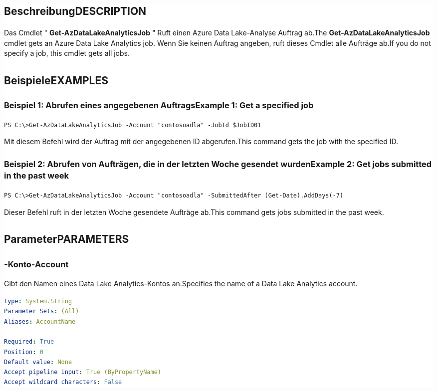 ## <span data-ttu-id="a3e63-107">Beschreibung</span><span class="sxs-lookup"><span data-stu-id="a3e63-107">DESCRIPTION</span></span>
<span data-ttu-id="a3e63-108">Das Cmdlet " **Get-AzDataLakeAnalyticsJob** " Ruft einen Azure Data Lake-Analyse Auftrag ab.</span><span class="sxs-lookup"><span data-stu-id="a3e63-108">The **Get-AzDataLakeAnalyticsJob** cmdlet gets an Azure Data Lake Analytics job.</span></span>
<span data-ttu-id="a3e63-109">Wenn Sie keinen Auftrag angeben, ruft dieses Cmdlet alle Aufträge ab.</span><span class="sxs-lookup"><span data-stu-id="a3e63-109">If you do not specify a job, this cmdlet gets all jobs.</span></span>

## <span data-ttu-id="a3e63-110">Beispiele</span><span class="sxs-lookup"><span data-stu-id="a3e63-110">EXAMPLES</span></span>

### <span data-ttu-id="a3e63-111">Beispiel 1: Abrufen eines angegebenen Auftrags</span><span class="sxs-lookup"><span data-stu-id="a3e63-111">Example 1: Get a specified job</span></span>
```
PS C:\>Get-AzDataLakeAnalyticsJob -Account "contosoadla" -JobId $JobID01
```

<span data-ttu-id="a3e63-112">Mit diesem Befehl wird der Auftrag mit der angegebenen ID abgerufen.</span><span class="sxs-lookup"><span data-stu-id="a3e63-112">This command gets the job with the specified ID.</span></span>

### <span data-ttu-id="a3e63-113">Beispiel 2: Abrufen von Aufträgen, die in der letzten Woche gesendet wurden</span><span class="sxs-lookup"><span data-stu-id="a3e63-113">Example 2: Get jobs submitted in the past week</span></span>
```
PS C:\>Get-AzDataLakeAnalyticsJob -Account "contosoadla" -SubmittedAfter (Get-Date).AddDays(-7)
```

<span data-ttu-id="a3e63-114">Dieser Befehl ruft in der letzten Woche gesendete Aufträge ab.</span><span class="sxs-lookup"><span data-stu-id="a3e63-114">This command gets jobs submitted in the past week.</span></span>

## <span data-ttu-id="a3e63-115">Parameter</span><span class="sxs-lookup"><span data-stu-id="a3e63-115">PARAMETERS</span></span>

### <span data-ttu-id="a3e63-116">-Konto</span><span class="sxs-lookup"><span data-stu-id="a3e63-116">-Account</span></span>
<span data-ttu-id="a3e63-117">Gibt den Namen eines Data Lake Analytics-Kontos an.</span><span class="sxs-lookup"><span data-stu-id="a3e63-117">Specifies the name of a Data Lake Analytics account.</span></span>

```yaml
Type: System.String
Parameter Sets: (All)
Aliases: AccountName

Required: True
Position: 0
Default value: None
Accept pipeline input: True (ByPropertyName)
Accept wildcard characters: False
```
